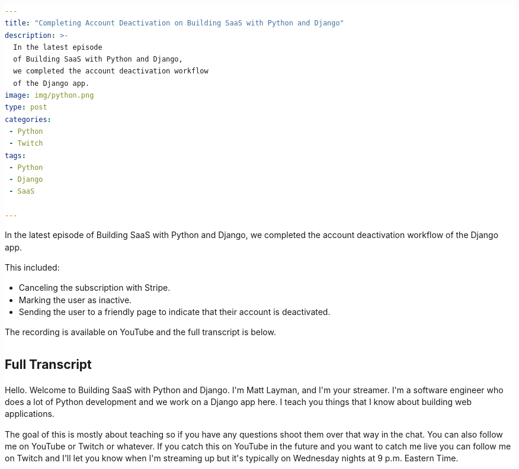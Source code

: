 ```yaml
---
title: "Completing Account Deactivation on Building SaaS with Python and Django"
description: >-
  In the latest episode
  of Building SaaS with Python and Django,
  we completed the account deactivation workflow
  of the Django app.
image: img/python.png
type: post
categories:
 - Python
 - Twitch
tags:
 - Python
 - Django
 - SaaS

---
```


In the latest episode
of Building SaaS with Python and Django,
we completed the account deactivation workflow
of the Django app.

This included:

* Canceling the subscription with Stripe.
* Marking the user as inactive.
* Sending the user to a friendly page
  to indicate that their account is deactivated.

<iframe width="560" height="315" src="https://www.youtube.com/embed/IRq_kJWEWDc" frameborder="0" allow="accelerometer; autoplay; encrypted-media; gyroscope; picture-in-picture" allowfullscreen></iframe>

The recording is available on YouTube
and the full transcript is below.



## Full Transcript

Hello. Welcome to Building SaaS with
Python and Django. I'm Matt Layman, and I'm
your streamer. I'm a software engineer
who does a lot of Python development and
we work on a Django app here.
I teach you things that I know about
building web applications.

The goal of
this is mostly about teaching so if you
have any questions shoot them over that
way in the chat. You can also follow me
on YouTube or Twitch or whatever. If you catch
this on YouTube in the future and you
want to catch me live you can follow me
on Twitch and I'll let you know when I'm
streaming up but it's typically on
Wednesday nights at 9 p.m. Eastern Time.
